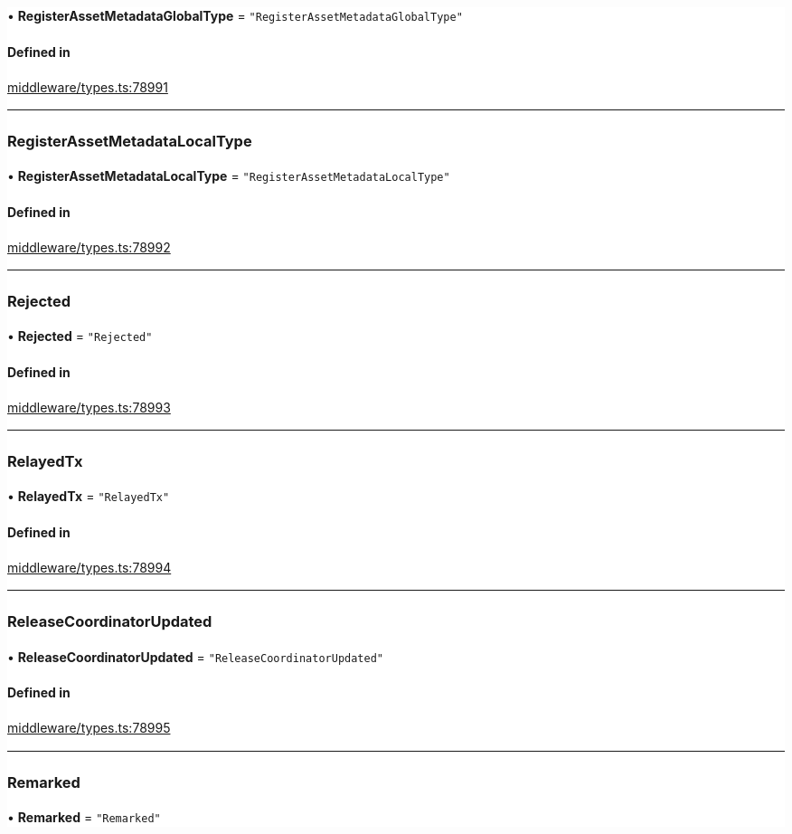 • **RegisterAssetMetadataGlobalType** = ``"RegisterAssetMetadataGlobalType"``

#### Defined in

[middleware/types.ts:78991](https://github.com/PolymeshAssociation/polymesh-sdk/blob/f8a937f04/src/middleware/types.ts#L78991)

___

### RegisterAssetMetadataLocalType

• **RegisterAssetMetadataLocalType** = ``"RegisterAssetMetadataLocalType"``

#### Defined in

[middleware/types.ts:78992](https://github.com/PolymeshAssociation/polymesh-sdk/blob/f8a937f04/src/middleware/types.ts#L78992)

___

### Rejected

• **Rejected** = ``"Rejected"``

#### Defined in

[middleware/types.ts:78993](https://github.com/PolymeshAssociation/polymesh-sdk/blob/f8a937f04/src/middleware/types.ts#L78993)

___

### RelayedTx

• **RelayedTx** = ``"RelayedTx"``

#### Defined in

[middleware/types.ts:78994](https://github.com/PolymeshAssociation/polymesh-sdk/blob/f8a937f04/src/middleware/types.ts#L78994)

___

### ReleaseCoordinatorUpdated

• **ReleaseCoordinatorUpdated** = ``"ReleaseCoordinatorUpdated"``

#### Defined in

[middleware/types.ts:78995](https://github.com/PolymeshAssociation/polymesh-sdk/blob/f8a937f04/src/middleware/types.ts#L78995)

___

### Remarked

• **Remarked** = ``"Remarked"``

